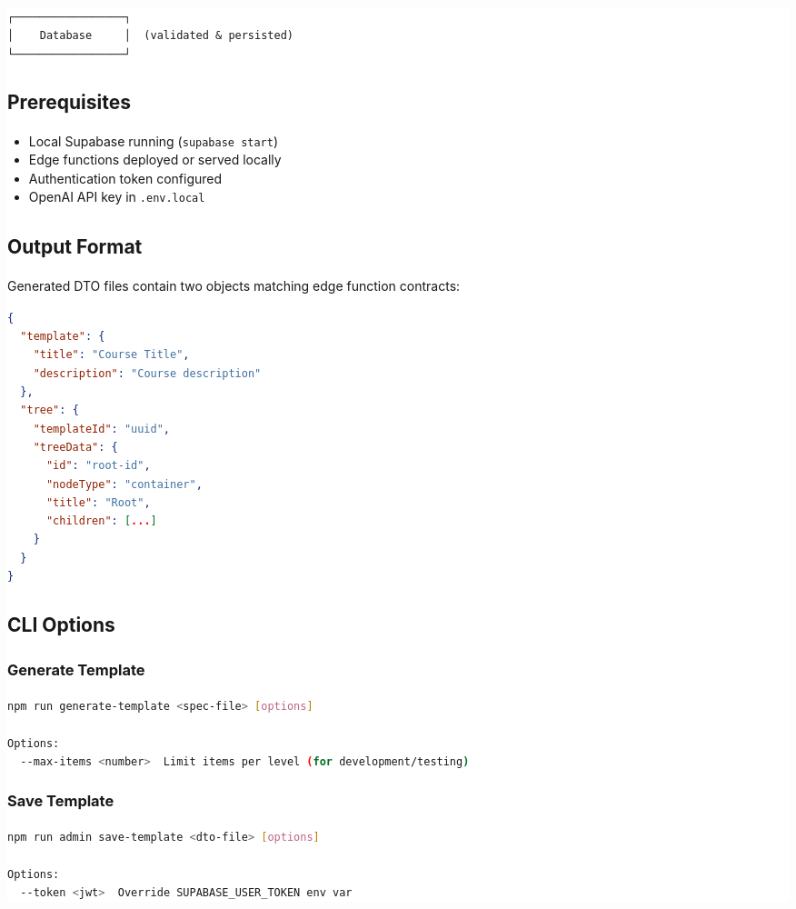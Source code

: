 ```
┌─────────────────┐
│    Database     │  (validated & persisted)
└─────────────────┘
```

## Prerequisites

- Local Supabase running (`supabase start`)
- Edge functions deployed or served locally
- Authentication token configured
- OpenAI API key in `.env.local`

## Output Format

Generated DTO files contain two objects matching edge function contracts:

```json
{
  "template": {
    "title": "Course Title",
    "description": "Course description"
  },
  "tree": {
    "templateId": "uuid",
    "treeData": {
      "id": "root-id",
      "nodeType": "container",
      "title": "Root",
      "children": [...]
    }
  }
}
```

## CLI Options

### Generate Template

```bash
npm run generate-template <spec-file> [options]

Options:
  --max-items <number>  Limit items per level (for development/testing)
```

### Save Template

```bash
npm run admin save-template <dto-file> [options]

Options:
  --token <jwt>  Override SUPABASE_USER_TOKEN env var
```
